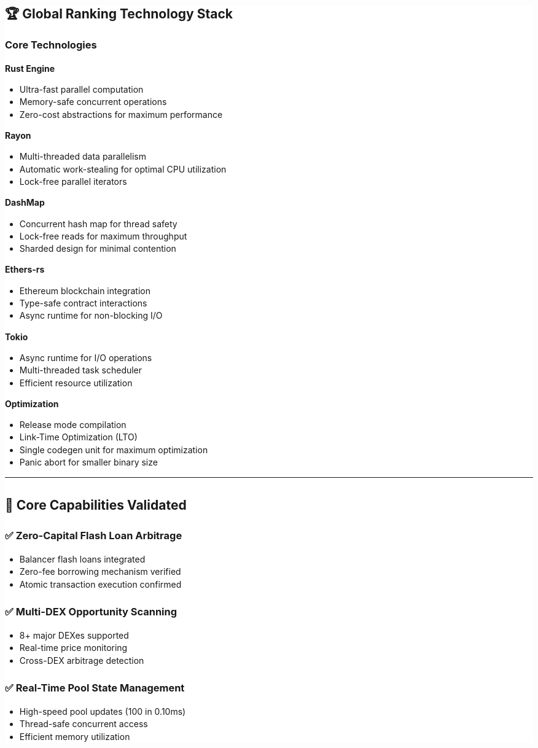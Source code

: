 
## 🏆 Global Ranking Technology Stack

### Core Technologies

**Rust Engine**
- Ultra-fast parallel computation
- Memory-safe concurrent operations
- Zero-cost abstractions for maximum performance

**Rayon**
- Multi-threaded data parallelism
- Automatic work-stealing for optimal CPU utilization
- Lock-free parallel iterators

**DashMap**
- Concurrent hash map for thread safety
- Lock-free reads for maximum throughput
- Sharded design for minimal contention

**Ethers-rs**
- Ethereum blockchain integration
- Type-safe contract interactions
- Async runtime for non-blocking I/O

**Tokio**
- Async runtime for I/O operations
- Multi-threaded task scheduler
- Efficient resource utilization

**Optimization**
- Release mode compilation
- Link-Time Optimization (LTO)
- Single codegen unit for maximum optimization
- Panic abort for smaller binary size

---

## 💎 Core Capabilities Validated

### ✅ Zero-Capital Flash Loan Arbitrage
- Balancer flash loans integrated
- Zero-fee borrowing mechanism verified
- Atomic transaction execution confirmed

### ✅ Multi-DEX Opportunity Scanning
- 8+ major DEXes supported
- Real-time price monitoring
- Cross-DEX arbitrage detection

### ✅ Real-Time Pool State Management
- High-speed pool updates (100 in 0.10ms)
- Thread-safe concurrent access
- Efficient memory utilization
